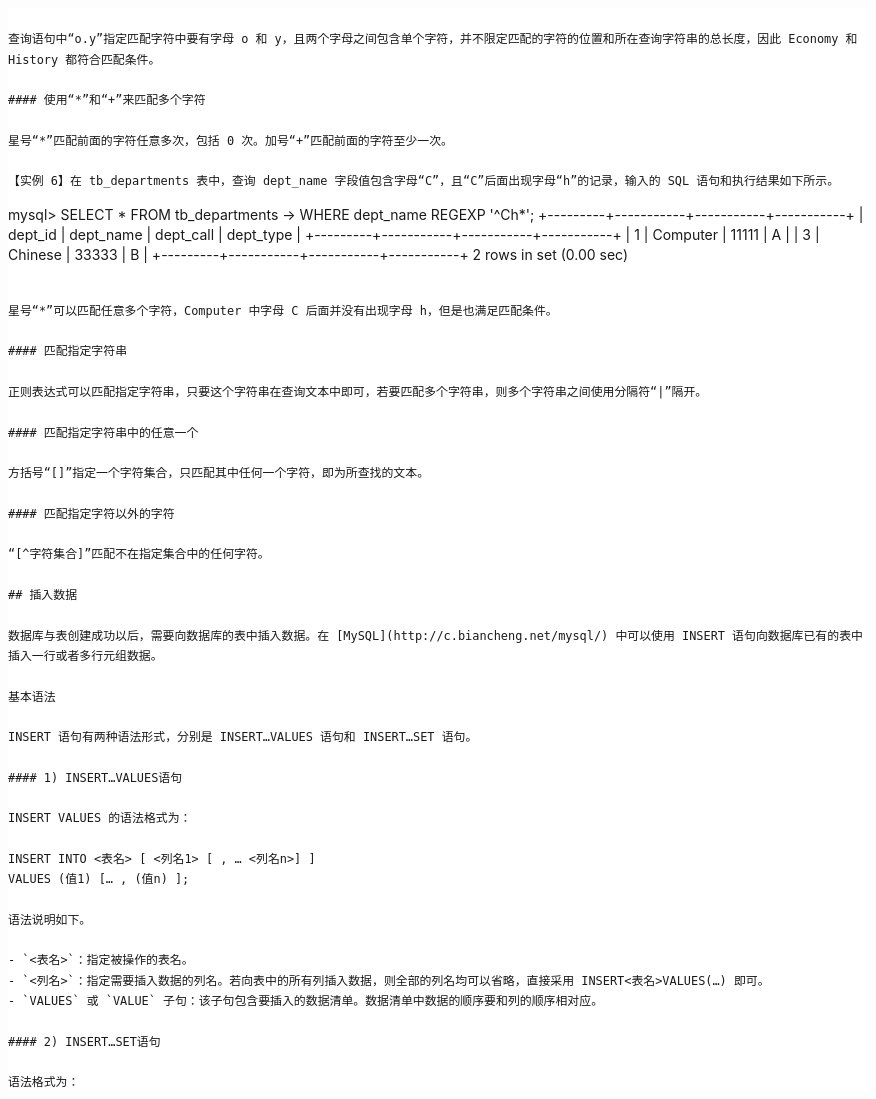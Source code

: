 ```

查询语句中“o.y”指定匹配字符中要有字母 o 和 y，且两个字母之间包含单个字符，并不限定匹配的字符的位置和所在查询字符串的总长度，因此 Economy 和 History 都符合匹配条件。

#### 使用“*”和“+”来匹配多个字符

星号“*”匹配前面的字符任意多次，包括 0 次。加号“+”匹配前面的字符至少一次。

【实例 6】在 tb_departments 表中，查询 dept_name 字段值包含字母“C”，且“C”后面出现字母“h”的记录，输入的 SQL 语句和执行结果如下所示。

```
mysql> SELECT * FROM tb_departments
    -> WHERE dept_name REGEXP '^Ch*';
+---------+-----------+-----------+-----------+
| dept_id | dept_name | dept_call | dept_type |
+---------+-----------+-----------+-----------+
|       1 | Computer  | 11111     | A         |
|       3 | Chinese   | 33333     | B         |
+---------+-----------+-----------+-----------+
2 rows in set (0.00 sec)
```

星号“*”可以匹配任意多个字符，Computer 中字母 C 后面并没有出现字母 h，但是也满足匹配条件。

#### 匹配指定字符串

正则表达式可以匹配指定字符串，只要这个字符串在查询文本中即可，若要匹配多个字符串，则多个字符串之间使用分隔符“|”隔开。

#### 匹配指定字符串中的任意一个

方括号“[]”指定一个字符集合，只匹配其中任何一个字符，即为所查找的文本。

#### 匹配指定字符以外的字符

“[^字符集合]”匹配不在指定集合中的任何字符。

## 插入数据

数据库与表创建成功以后，需要向数据库的表中插入数据。在 [MySQL](http://c.biancheng.net/mysql/) 中可以使用 INSERT 语句向数据库已有的表中插入一行或者多行元组数据。

基本语法

INSERT 语句有两种语法形式，分别是 INSERT…VALUES 语句和 INSERT…SET 语句。

#### 1) INSERT…VALUES语句

INSERT VALUES 的语法格式为：

INSERT INTO <表名> [ <列名1> [ , … <列名n>] ]
VALUES (值1) [… , (值n) ];

语法说明如下。

- `<表名>`：指定被操作的表名。
- `<列名>`：指定需要插入数据的列名。若向表中的所有列插入数据，则全部的列名均可以省略，直接采用 INSERT<表名>VALUES(…) 即可。
- `VALUES` 或 `VALUE` 子句：该子句包含要插入的数据清单。数据清单中数据的顺序要和列的顺序相对应。

#### 2) INSERT…SET语句

语法格式为：

```
